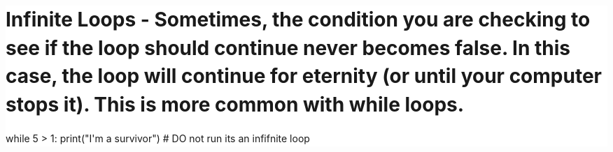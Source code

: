 # Infinite Loops - Sometimes, the condition you are checking to see if the loop should continue never becomes false. In this case, the loop will continue for eternity (or until your computer stops it). This is more common with while loops.

while 5 > 1:
    print("I'm a survivor") # DO not run its an infifnite loop



